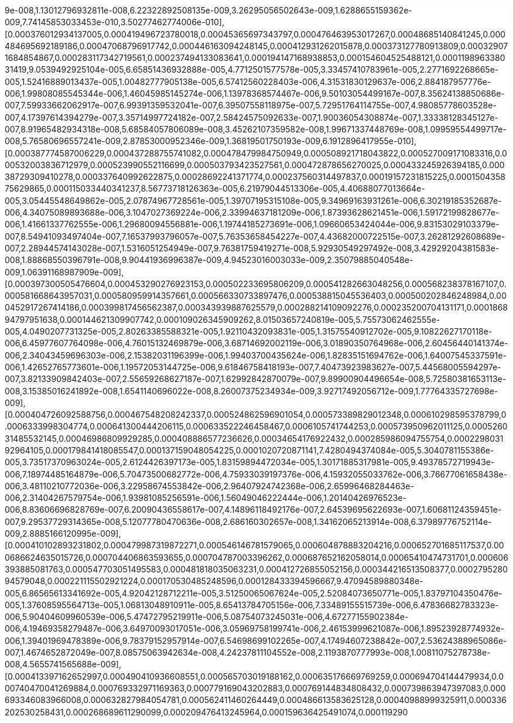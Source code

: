 9e-008,1.13012796932811e-008,6.22322892508135e-009,3.26295056502643e-009,1.6288655159362e-009,7.74145853033453e-010,3.50277462774006e-010],[0.000376012934137005,0.000419496723780018,0.00045365697343797,0.000476463953017267,0.00048685140841245,0.000484695692189186,0.00047068796917742,0.000446163094248145,0.000412931262015878,0.000373127780913809,0.000329071684854867,0.000283117342719561,0.000237494133083641,0.000194147168938853,0.000154604525488121,0.000119896338031419,9.0539492925104e-005,6.65851436932888e-005,4.7712501577578e-005,3.33457410783961e-005,2.2771692268665e-005,1.52416889013437e-005,1.00482777905138e-005,6.57412560228403e-006,4.31531830129637e-006,2.884187957776e-006,1.99808085545344e-006,1.46045985145274e-006,1.13978368574467e-006,9.50103054499167e-007,8.35624138850686e-007,7.59933662062917e-007,6.99391359532041e-007,6.39507558118975e-007,5.72951764114755e-007,4.98085778603528e-007,4.17397614394279e-007,3.35714997724182e-007,2.58424575092633e-007,1.90036054308874e-007,1.33338128345127e-007,8.91965482934318e-008,5.68584057806089e-008,3.45262107359582e-008,1.99671337448769e-008,1.09959554499717e-008,5.76580696557241e-009,2.87853000952346e-009,1.36819501750193e-009,6.1912896417955e-010],[0.000387774587006229,0.000437288755741082,0.000478479984750949,0.000508921718043822,0.000527009171083316,0.000532003836712979,0.000523990552116699,0.000503793423527561,0.000472878656270025,0.000433245926394185,0.00038729309410278,0.000337640992622875,0.00028692241371774,0.000237560314497837,0.00019157231815225,0.000150435875629865,0.000115033440341237,8.56773718126363e-005,6.21979044513306e-005,4.40688077013664e-005,3.05445548649862e-005,2.07874967728561e-005,1.39707195315108e-005,9.34969163931261e-006,6.30219185352687e-006,4.34075089893688e-006,3.1047027369224e-006,2.33994637181209e-006,1.87393628621451e-006,1.59172199828677e-006,1.41661337762555e-006,1.29680094556881e-006,1.19744185273691e-006,1.09660653424044e-006,9.83153029103379e-007,8.54941093497404e-007,7.16537993796057e-007,5.76353658454227e-007,4.43682000722515e-007,3.26281292608689e-007,2.28944574143028e-007,1.5316051254949e-007,9.76381759419271e-008,5.92930549297492e-008,3.42929204381583e-008,1.88868550396791e-008,9.90441936996387e-009,4.94523016003033e-009,2.35079885040548e-009,1.06391168987909e-009],[0.000397300505476604,0.000453290276923153,0.000502233695806209,0.000541282663048256,0.000568238378167107,0.000581668643957031,0.000580959914357661,0.000566330733897476,0.000538815045536403,0.000500202846248984,0.000452917267414186,0.000399817456562387,0.000343939887625579,0.000288214109092276,0.000235200704131171,0.000186894797951638,0.000144621309907742,0.000109026345909262,8.01503657240819e-005,5.75573062462555e-005,4.0490207731325e-005,2.80263385588321e-005,1.92110432093831e-005,1.31575540912702e-005,9.10822627170118e-006,6.45977607764098e-006,4.76015132469879e-006,3.68714692002119e-006,3.01890350764968e-006,2.60456440141374e-006,2.34043459696303e-006,2.15382031196399e-006,1.99403700435624e-006,1.82835151694762e-006,1.64007545337591e-006,1.42652765773601e-006,1.19572053144725e-006,9.61846758418193e-007,7.40473923983627e-007,5.44568005594297e-007,3.82133909842403e-007,2.55659268627187e-007,1.62992842870079e-007,9.89900904496654e-008,5.72580381653113e-008,3.15385016241892e-008,1.6541140696022e-008,8.26007375234934e-009,3.92717492056712e-009,1.77764335727698e-009],[0.000404726092588756,0.000467548208242337,0.000524862596901054,0.000573389829012348,0.000610298595378799,0.0006333998304774,0.000641300444206115,0.000633522246458467,0.0006105741744253,0.000573950962011125,0.000526031485532145,0.00046986809929285,0.000408886577236626,0.00034654176922432,0.000285986094755754,0.000229803192964105,0.000179841418085547,0.000137159048054225,0.0001020720871141,7.4280494374084e-005,5.3040781155386e-005,3.73517370963024e-005,2.6124426397173e-005,1.83159894472034e-005,1.30171885317981e-005,9.49378572719943e-006,7.18974485164879e-006,5.70473500682772e-006,4.75933039197376e-006,4.15932055033762e-006,3.76677061658438e-006,3.48110210772036e-006,3.22958674553842e-006,2.96407924742368e-006,2.65996468284463e-006,2.31404267579754e-006,1.93981085256591e-006,1.56049046222444e-006,1.20140426976523e-006,8.83606696828769e-007,6.20090436558617e-007,4.14896118492176e-007,2.64539695622693e-007,1.60681124359451e-007,9.29537729314365e-008,5.12077780470636e-008,2.686160302657e-008,1.34162065213914e-008,6.37989776752114e-009,2.8885166120995e-009],[0.000410102893231802,0.000479987319872271,0.000546146781579065,0.000604878883204216,0.000652701685117537,0.000686624635015726,0.000704406863593655,0.000704787003396262,0.000687652162058014,0.00065410474731701,0.000606393885081763,0.000547703051495583,0.000481818035063231,0.000412726855052156,0.000344216513508377,0.000279528094579048,0.000221115502921224,0.000170530485248596,0.000128433394596667,9.47094589880348e-005,6.86565613341692e-005,4.92042128712211e-005,3.51250065067624e-005,2.52084073650771e-005,1.83797104350476e-005,1.37608595564713e-005,1.06813048910911e-005,8.65413784705156e-006,7.33489155515739e-006,6.47836682783323e-006,5.90404609960539e-006,5.47472795219911e-006,5.08754073245031e-006,4.67277155902384e-006,4.19469358279487e-006,3.64970093017051e-006,3.05969758199741e-006,2.46153999621087e-006,1.89523928774932e-006,1.39401969478389e-006,9.78379152957914e-007,6.54698699102265e-007,4.17494607238842e-007,2.53624388965086e-007,1.4674652872049e-007,8.08575063942634e-008,4.24237811104552e-008,2.1193870777993e-008,1.00811075278738e-008,4.5655741565688e-009],[0.000413397162652997,0.000490410936608551,0.000565703019188162,0.000635176669769259,0.000694704144479934,0.000740470041269884,0.000769332971169363,0.000779169043202883,0.000769144834808432,0.000739863947397083,0.000693346083966008,0.000632827984054781,0.000562411460264449,0.000486613583625128,0.00040988999325911,0.000336202530258431,0.000268689611290099,0.000209476413245964,0.000159636425491074,0.000119290